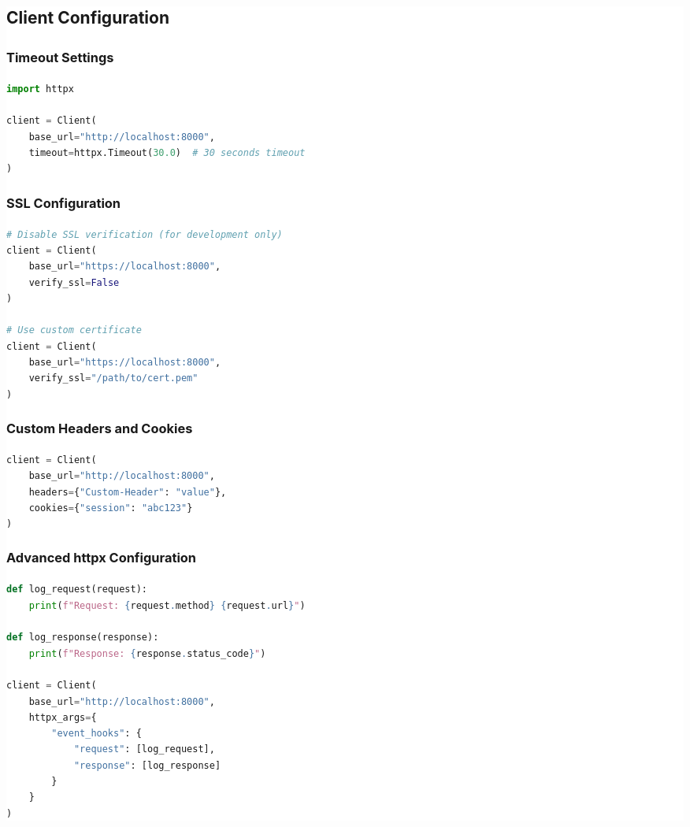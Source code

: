 ## Client Configuration

### Timeout Settings

```python
import httpx

client = Client(
    base_url="http://localhost:8000",
    timeout=httpx.Timeout(30.0)  # 30 seconds timeout
)
```

### SSL Configuration

```python
# Disable SSL verification (for development only)
client = Client(
    base_url="https://localhost:8000",
    verify_ssl=False
)

# Use custom certificate
client = Client(
    base_url="https://localhost:8000",
    verify_ssl="/path/to/cert.pem"
)
```

### Custom Headers and Cookies

```python
client = Client(
    base_url="http://localhost:8000",
    headers={"Custom-Header": "value"},
    cookies={"session": "abc123"}
)
```

### Advanced httpx Configuration

```python
def log_request(request):
    print(f"Request: {request.method} {request.url}")

def log_response(response):
    print(f"Response: {response.status_code}")

client = Client(
    base_url="http://localhost:8000",
    httpx_args={
        "event_hooks": {
            "request": [log_request],
            "response": [log_response]
        }
    }
)
```
